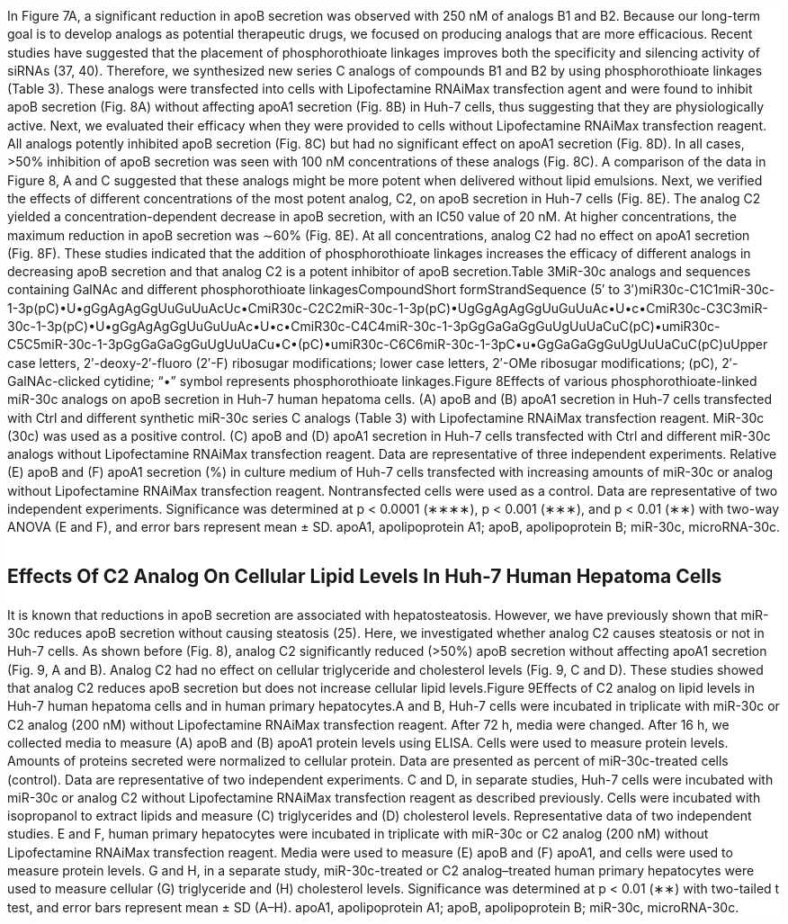 In Figure 7A, a significant reduction in apoB secretion was observed with 250 nM of analogs B1 and B2. Because our long-term goal is to develop analogs as potential therapeutic drugs, we focused on producing analogs that are more efficacious. Recent studies have suggested that the placement of phosphorothioate linkages improves both the specificity and silencing activity of siRNAs (37, 40). Therefore, we synthesized new series C analogs of compounds B1 and B2 by using phosphorothioate linkages (Table 3). These analogs were transfected into cells with Lipofectamine RNAiMax transfection agent and were found to inhibit apoB secretion (Fig. 8A) without affecting apoA1 secretion (Fig. 8B) in Huh-7 cells, thus suggesting that they are physiologically active. Next, we evaluated their efficacy when they were provided to cells without Lipofectamine RNAiMax transfection reagent. All analogs potently inhibited apoB secretion (Fig. 8C) but had no significant effect on apoA1 secretion (Fig. 8D). In all cases, >50% inhibition of apoB secretion was seen with 100 nM concentrations of these analogs (Fig. 8C). A comparison of the data in Figure 8, A and C suggested that these analogs might be more potent when delivered without lipid emulsions. Next, we verified the effects of different concentrations of the most potent analog, C2, on apoB secretion in Huh-7 cells (Fig. 8E). The analog C2 yielded a concentration-dependent decrease in apoB secretion, with an IC50 value of 20 nM. At higher concentrations, the maximum reduction in apoB secretion was ∼60% (Fig. 8E). At all concentrations, analog C2 had no effect on apoA1 secretion (Fig. 8F). These studies indicated that the addition of phosphorothioate linkages increases the efficacy of different analogs in decreasing apoB secretion and that analog C2 is a potent inhibitor of apoB secretion.Table 3MiR-30c analogs and sequences containing GalNAc and different phosphorothioate linkagesCompoundShort formStrandSequence (5′ to 3′)miR30c-C1C1miR-30c-1-3p(pC)•U•gGgAgAgGgUuGuUuAcUc•CmiR30c-C2C2miR-30c-1-3p(pC)•UgGgAgAgGgUuGuUuAc•U•c•CmiR30c-C3C3miR-30c-1-3p(pC)•U•gGgAgAgGgUuGuUuAc•U•c•CmiR30c-C4C4miR-30c-1-3pGgGaGaGgGuUgUuUaCuC(pC)•umiR30c-C5C5miR-30c-1-3pGgGaGaGgGuUgUuUaCu•C•(pC)•umiR30c-C6C6miR-30c-1-3pC•u•GgGaGaGgGuUgUuUaCuC(pC)uUpper case letters, 2′-deoxy-2′-fluoro (2′-F) ribosugar modifications; lower case letters, 2′-OMe ribosugar modifications; (pC), 2′-GalNAc-clicked cytidine; “•” symbol represents phosphorothioate linkages.Figure 8Effects of various phosphorothioate-linked miR-30c analogs on apoB secretion in Huh-7 human hepatoma cells. (A) apoB and (B) apoA1 secretion in Huh-7 cells transfected with Ctrl and different synthetic miR-30c series C analogs (Table 3) with Lipofectamine RNAiMax transfection reagent. MiR-30c (30c) was used as a positive control. (C) apoB and (D) apoA1 secretion in Huh-7 cells transfected with Ctrl and different miR-30c analogs without Lipofectamine RNAiMax transfection reagent. Data are representative of three independent experiments. Relative (E) apoB and (F) apoA1 secretion (%) in culture medium of Huh-7 cells transfected with increasing amounts of miR-30c or analog without Lipofectamine RNAiMax transfection reagent. Nontransfected cells were used as a control. Data are representative of two independent experiments. Significance was determined at p < 0.0001 (∗∗∗∗), p < 0.001 (∗∗∗), and p < 0.01 (∗∗) with two-way ANOVA (E and F), and error bars represent mean ± SD. apoA1, apolipoprotein A1; apoB, apolipoprotein B; miR-30c, microRNA-30c.

## Effects Of C2 Analog On Cellular Lipid Levels In Huh-7 Human Hepatoma Cells

It is known that reductions in apoB secretion are associated with hepatosteatosis. However, we have previously shown that miR-30c reduces apoB secretion without causing steatosis (25). Here, we investigated whether analog C2 causes steatosis or not in Huh-7 cells. As shown before (Fig. 8), analog C2 significantly reduced (>50%) apoB secretion without affecting apoA1 secretion (Fig. 9, A and B). Analog C2 had no effect on cellular triglyceride and cholesterol levels (Fig. 9, C and D). These studies showed that analog C2 reduces apoB secretion but does not increase cellular lipid levels.Figure 9Effects of C2 analog on lipid levels in Huh-7 human hepatoma cells and in human primary hepatocytes.A and B, Huh-7 cells were incubated in triplicate with miR-30c or C2 analog (200 nM) without Lipofectamine RNAiMax transfection reagent. After 72 h, media were changed. After 16 h, we collected media to measure (A) apoB and (B) apoA1 protein levels using ELISA. Cells were used to measure protein levels. Amounts of proteins secreted were normalized to cellular protein. Data are presented as percent of miR-30c-treated cells (control). Data are representative of two independent experiments. C and D, in separate studies, Huh-7 cells were incubated with miR-30c or analog C2 without Lipofectamine RNAiMax transfection reagent as described previously. Cells were incubated with isopropanol to extract lipids and measure (C) triglycerides and (D) cholesterol levels. Representative data of two independent studies. E and F, human primary hepatocytes were incubated in triplicate with miR-30c or C2 analog (200 nM) without Lipofectamine RNAiMax transfection reagent. Media were used to measure (E) apoB and (F) apoA1, and cells were used to measure protein levels. G and H, in a separate study, miR-30c-treated or C2 analog–treated human primary hepatocytes were used to measure cellular (G) triglyceride and (H) cholesterol levels. Significance was determined at p < 0.01 (∗∗) with two-tailed t test, and error bars represent mean ± SD (A–H). apoA1, apolipoprotein A1; apoB, apolipoprotein B; miR-30c, microRNA-30c.
